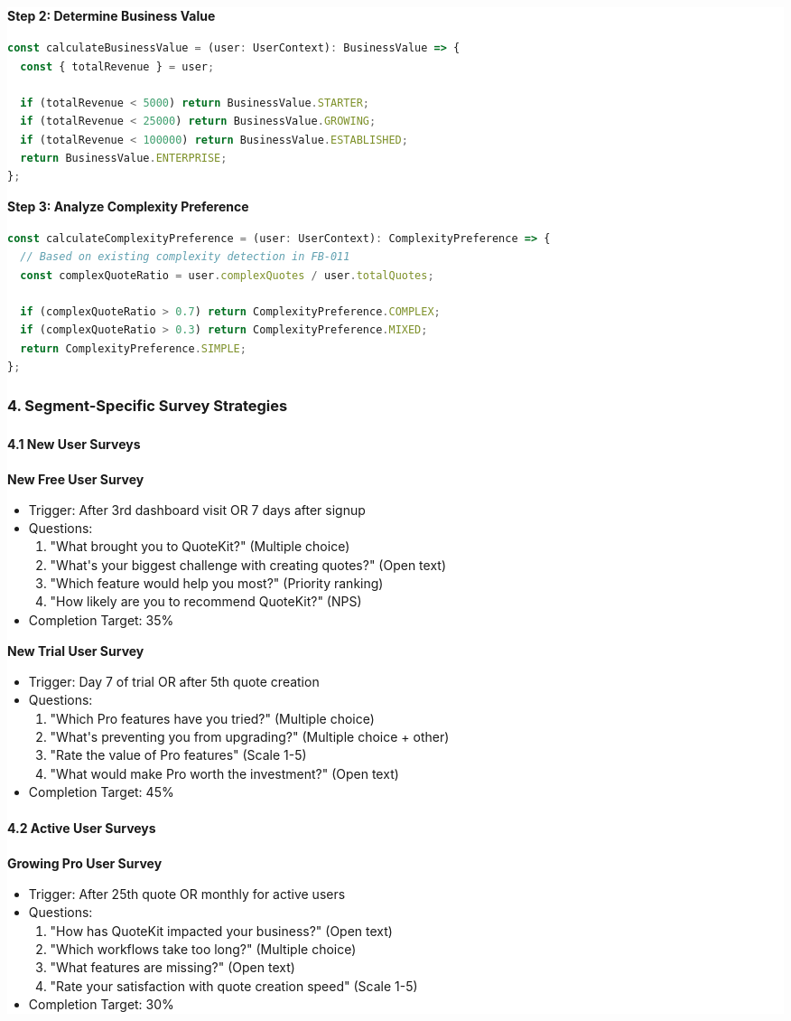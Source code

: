 **Step 2: Determine Business Value**
```typescript
const calculateBusinessValue = (user: UserContext): BusinessValue => {
  const { totalRevenue } = user;
  
  if (totalRevenue < 5000) return BusinessValue.STARTER;
  if (totalRevenue < 25000) return BusinessValue.GROWING;
  if (totalRevenue < 100000) return BusinessValue.ESTABLISHED;
  return BusinessValue.ENTERPRISE;
};
```

**Step 3: Analyze Complexity Preference**
```typescript
const calculateComplexityPreference = (user: UserContext): ComplexityPreference => {
  // Based on existing complexity detection in FB-011
  const complexQuoteRatio = user.complexQuotes / user.totalQuotes;
  
  if (complexQuoteRatio > 0.7) return ComplexityPreference.COMPLEX;
  if (complexQuoteRatio > 0.3) return ComplexityPreference.MIXED;
  return ComplexityPreference.SIMPLE;
};
```

### 4. Segment-Specific Survey Strategies

#### 4.1 New User Surveys

**New Free User Survey**
- Trigger: After 3rd dashboard visit OR 7 days after signup
- Questions:
  1. "What brought you to QuoteKit?" (Multiple choice)
  2. "What's your biggest challenge with creating quotes?" (Open text)
  3. "Which feature would help you most?" (Priority ranking)
  4. "How likely are you to recommend QuoteKit?" (NPS)
- Completion Target: 35%

**New Trial User Survey**
- Trigger: Day 7 of trial OR after 5th quote creation
- Questions:
  1. "Which Pro features have you tried?" (Multiple choice)
  2. "What's preventing you from upgrading?" (Multiple choice + other)
  3. "Rate the value of Pro features" (Scale 1-5)
  4. "What would make Pro worth the investment?" (Open text)
- Completion Target: 45%

#### 4.2 Active User Surveys

**Growing Pro User Survey**
- Trigger: After 25th quote OR monthly for active users
- Questions:
  1. "How has QuoteKit impacted your business?" (Open text)
  2. "Which workflows take too long?" (Multiple choice)
  3. "What features are missing?" (Open text)
  4. "Rate your satisfaction with quote creation speed" (Scale 1-5)
- Completion Target: 30%
